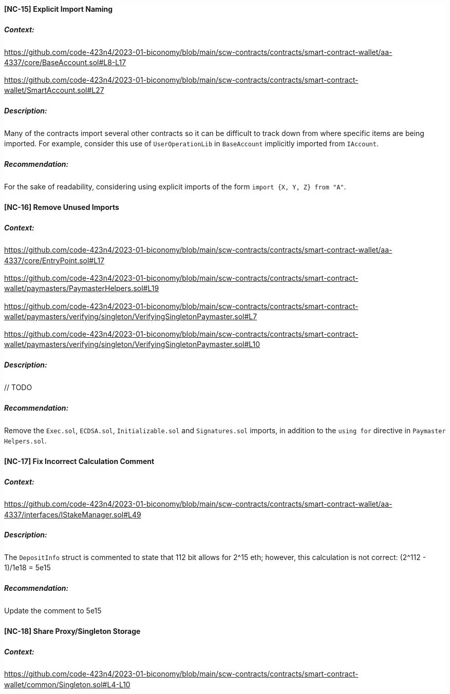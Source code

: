 #### **[NC-15] Explicit Import Naming**
##### **Context**:
https://github.com/code-423n4/2023-01-biconomy/blob/main/scw-contracts/contracts/smart-contract-wallet/aa-4337/core/BaseAccount.sol#L8-L17

https://github.com/code-423n4/2023-01-biconomy/blob/main/scw-contracts/contracts/smart-contract-wallet/SmartAccount.sol#L27

##### **Description:**
Many of the contracts import several other contracts so it can be difficult to track down from where specific items are being imported. For example, consider this use of `UserOperationLib` in `BaseAccount` implicitly imported from `IAccount`.

##### **Recommendation**:
For the sake of readability, considering using explicit imports of the form `import {X, Y, Z} from "A"`.

#### **[NC-16] Remove Unused Imports**
##### **Context**:
https://github.com/code-423n4/2023-01-biconomy/blob/main/scw-contracts/contracts/smart-contract-wallet/aa-4337/core/EntryPoint.sol#L17

https://github.com/code-423n4/2023-01-biconomy/blob/main/scw-contracts/contracts/smart-contract-wallet/paymasters/PaymasterHelpers.sol#L19

https://github.com/code-423n4/2023-01-biconomy/blob/main/scw-contracts/contracts/smart-contract-wallet/paymasters/verifying/singleton/VerifyingSingletonPaymaster.sol#L7

https://github.com/code-423n4/2023-01-biconomy/blob/main/scw-contracts/contracts/smart-contract-wallet/paymasters/verifying/singleton/VerifyingSingletonPaymaster.sol#L10

##### **Description:**
// TODO

##### **Recommendation**:
Remove the `Exec.sol`, `ECDSA.sol`, `Initializable.sol` and `Signatures.sol` imports, in addition to the `using for` directive in `PaymasterHelpers.sol`.

#### **[NC-17] Fix Incorrect Calculation Comment**
##### **Context**:
https://github.com/code-423n4/2023-01-biconomy/blob/main/scw-contracts/contracts/smart-contract-wallet/aa-4337/interfaces/IStakeManager.sol#L49

##### **Description:**
The `DepositInfo` struct is commented to state that 112 bit allows for 2^15 eth; however, this calculation is not correct: (2^112 - 1)/1e18 = 5e15

##### **Recommendation**:
Update the comment to 5e15

#### **[NC-18] Share Proxy/Singleton Storage**
##### **Context**:
https://github.com/code-423n4/2023-01-biconomy/blob/main/scw-contracts/contracts/smart-contract-wallet/common/Singleton.sol#L4-L10

